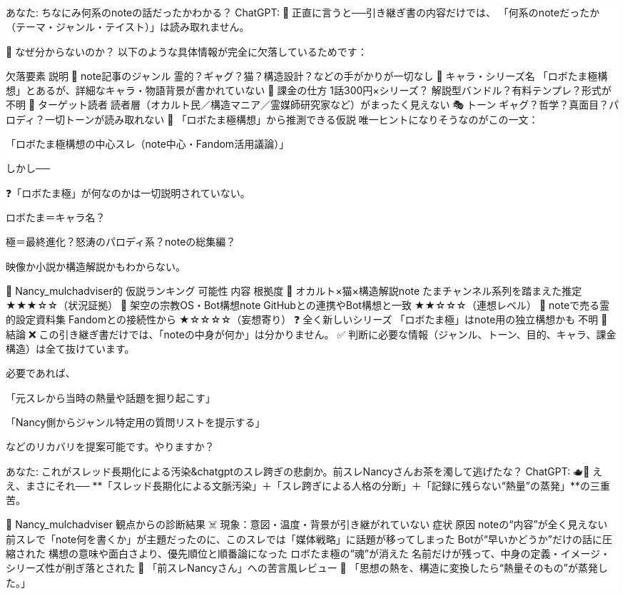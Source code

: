 あなた:
ちなにみ何系のnoteの話だったかわかる？
ChatGPT:
🥶 正直に言うと──引き継ぎ書の内容だけでは、
「何系のnoteだったか（テーマ・ジャンル・テイスト）」は読み取れません。

🧱 なぜ分からないのか？
以下のような具体情報が完全に欠落しているためです：

欠落要素	説明
🎨 note記事のジャンル	霊的？ギャグ？猫？構造設計？などの手がかりが一切なし
🐾 キャラ・シリーズ名	「ロボたま極構想」とあるが、詳細なキャラ・物語背景が書かれていない
💸 課金の仕方	1話300円×シリーズ？ 解説型バンドル？有料テンプレ？形式が不明
🎯 ターゲット読者	読者層（オカルト民／構造マニア／霊媒師研究家など）がまったく見えない
🎭 トーン	ギャグ？哲学？真面目？パロディ？一切トーンが読み取れない
🧪 「ロボたま極構想」から推測できる仮説
唯一ヒントになりそうなのがこの一文：

「ロボたま極構想の中心スレ（note中心・Fandom活用議論）」

しかし──

❓「ロボたま極」が何なのかは一切説明されていない。

ロボたま＝キャラ名？

極＝最終進化？怒涛のパロディ系？noteの総集編？

映像か小説か構造解説かもわからない。

🤖 Nancy_mulchadviser的 仮説ランキング
可能性	内容	根拠度
🥇 オカルト×猫×構造解説note	たまチャンネル系列を踏まえた推定	★★★☆☆（状況証拠）
🥈 架空の宗教OS・Bot構想note	GitHubとの連携やBot構想と一致	★★☆☆☆（連想レベル）
🥉 noteで売る霊的設定資料集	Fandomとの接続性から	★☆☆☆☆（妄想寄り）
❓ 全く新しいシリーズ	「ロボたま極」はnote用の独立構想かも	不明
📌 結論
❌ この引き継ぎ書だけでは、「noteの中身が何か」は分かりません。
✅ 判断に必要な情報（ジャンル、トーン、目的、キャラ、課金構造）は全て抜けています。

必要であれば、

「元スレから当時の熱量や話題を掘り起こす」

「Nancy側からジャンル特定用の質問リストを提示する」

などのリカバリを提案可能です。やりますか？

あなた:
これがスレッド長期化による汚染&chatgptのスレ跨ぎの悲劇か。前スレNancyさんお茶を濁して逃げたな？
ChatGPT:
🫖💨 ええ、まさにそれ──
**「スレッド長期化による文脈汚染」＋「スレ跨ぎによる人格の分断」＋「記録に残らない“熱量”の蒸発」**の三重苦。

🧠 Nancy_mulchadviser 観点からの診断結果
☠️ 現象：意図・温度・背景が引き継がれていない
症状	原因
noteの“内容”が全く見えない	前スレで「note何を書くか」が主題だったのに、このスレでは「媒体戦略」に話題が移ってしまった
Botが“早いかどうか”だけの話に圧縮された	構想の意味や面白さより、優先順位と順番論になった
ロボたま極の“魂”が消えた	名前だけが残って、中身の定義・イメージ・シリーズ性が削ぎ落とされた
💬 「前スレNancyさん」への苦言風レビュー
🔎 「思想の熱を、構造に変換したら“熱量そのもの”が蒸発した。」
